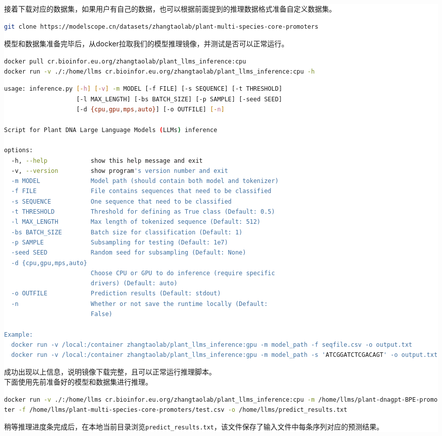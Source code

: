 接着下载对应的数据集，如果用户有自己的数据，也可以根据前面提到的推理数据格式准备自定义数据集。

```bash
git clone https://modelscope.cn/datasets/zhangtaolab/plant-multi-species-core-promoters
```

模型和数据集准备完毕后，从docker拉取我们的模型推理镜像，并测试是否可以正常运行。

```bash
docker pull cr.bioinfor.eu.org/zhangtaolab/plant_llms_inference:cpu
docker run -v ./:/home/llms cr.bioinfor.eu.org/zhangtaolab/plant_llms_inference:cpu -h
```

```bash
usage: inference.py [-h] [-v] -m MODEL [-f FILE] [-s SEQUENCE] [-t THRESHOLD]
                    [-l MAX_LENGTH] [-bs BATCH_SIZE] [-p SAMPLE] [-seed SEED]
                    [-d {cpu,gpu,mps,auto}] [-o OUTFILE] [-n]

Script for Plant DNA Large Language Models (LLMs) inference

options:
  -h, --help            show this help message and exit
  -v, --version         show program's version number and exit
  -m MODEL              Model path (should contain both model and tokenizer)
  -f FILE               File contains sequences that need to be classified
  -s SEQUENCE           One sequence that need to be classified
  -t THRESHOLD          Threshold for defining as True class (Default: 0.5)
  -l MAX_LENGTH         Max length of tokenized sequence (Default: 512)
  -bs BATCH_SIZE        Batch size for classification (Default: 1)
  -p SAMPLE             Subsampling for testing (Default: 1e7)
  -seed SEED            Random seed for subsampling (Default: None)
  -d {cpu,gpu,mps,auto}
                        Choose CPU or GPU to do inference (require specific
                        drivers) (Default: auto)
  -o OUTFILE            Prediction results (Default: stdout)
  -n                    Whether or not save the runtime locally (Default:
                        False)

Example:
  docker run -v /local:/container zhangtaolab/plant_llms_inference:gpu -m model_path -f seqfile.csv -o output.txt
  docker run -v /local:/container zhangtaolab/plant_llms_inference:gpu -m model_path -s 'ATCGGATCTCGACAGT' -o output.txt
```

成功出现以上信息，说明镜像下载完整，且可以正常运行推理脚本。  
下面使用先前准备好的模型和数据集进行推理。

```bash
docker run -v ./:/home/llms cr.bioinfor.eu.org/zhangtaolab/plant_llms_inference:cpu -m /home/llms/plant-dnagpt-BPE-promoter -f /home/llms/plant-multi-species-core-promoters/test.csv -o /home/llms/predict_results.txt
```

稍等推理进度条完成后，在本地当前目录浏览`predict_results.txt`，该文件保存了输入文件中每条序列对应的预测结果。
